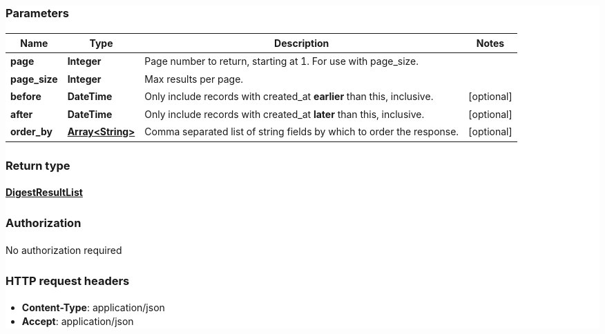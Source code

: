 ### Parameters

Name | Type | Description  | Notes
------------- | ------------- | ------------- | -------------
 **page** | **Integer**| Page number to return, starting at 1.  For use  with page_size.  | 
 **page_size** | **Integer**| Max results per page.  | 
 **before** | **DateTime**| Only include records with created_at **earlier**  than this, inclusive.  | [optional] 
 **after** | **DateTime**| Only include records with created_at **later**  than this, inclusive.  | [optional] 
 **order_by** | [**Array&lt;String&gt;**](String.md)| Comma separated list of string fields by which to order the response.  | [optional] 

### Return type

[**DigestResultList**](DigestResultList.md)

### Authorization

No authorization required

### HTTP request headers

 - **Content-Type**: application/json
 - **Accept**: application/json



